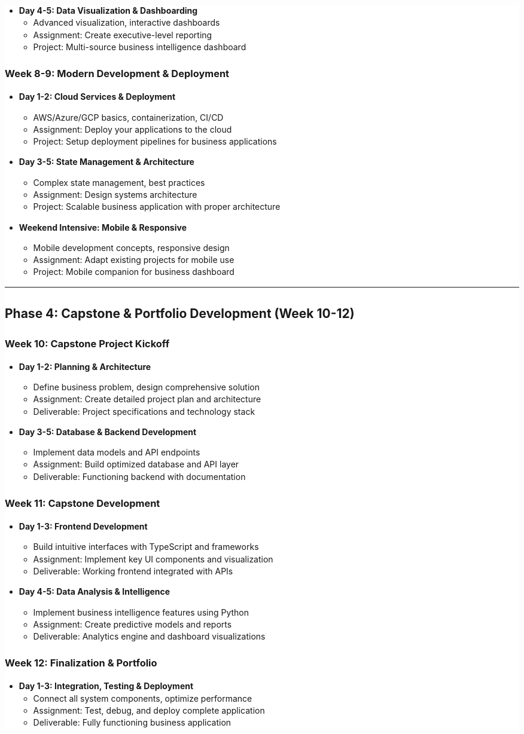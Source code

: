 - **Day 4-5: Data Visualization & Dashboarding**
  - Advanced visualization, interactive dashboards
  - Assignment: Create executive-level reporting
  - Project: Multi-source business intelligence dashboard

### Week 8-9: Modern Development & Deployment
- **Day 1-2: Cloud Services & Deployment**
  - AWS/Azure/GCP basics, containerization, CI/CD
  - Assignment: Deploy your applications to the cloud
  - Project: Setup deployment pipelines for business applications

- **Day 3-5: State Management & Architecture**
  - Complex state management, best practices
  - Assignment: Design systems architecture
  - Project: Scalable business application with proper architecture

- **Weekend Intensive: Mobile & Responsive**
  - Mobile development concepts, responsive design
  - Assignment: Adapt existing projects for mobile use
  - Project: Mobile companion for business dashboard

---

## Phase 4: Capstone & Portfolio Development (Week 10-12)

### Week 10: Capstone Project Kickoff
- **Day 1-2: Planning & Architecture**
  - Define business problem, design comprehensive solution
  - Assignment: Create detailed project plan and architecture
  - Deliverable: Project specifications and technology stack

- **Day 3-5: Database & Backend Development**
  - Implement data models and API endpoints
  - Assignment: Build optimized database and API layer
  - Deliverable: Functioning backend with documentation

### Week 11: Capstone Development
- **Day 1-3: Frontend Development**
  - Build intuitive interfaces with TypeScript and frameworks
  - Assignment: Implement key UI components and visualization
  - Deliverable: Working frontend integrated with APIs

- **Day 4-5: Data Analysis & Intelligence**
  - Implement business intelligence features using Python
  - Assignment: Create predictive models and reports
  - Deliverable: Analytics engine and dashboard visualizations

### Week 12: Finalization & Portfolio
- **Day 1-3: Integration, Testing & Deployment**
  - Connect all system components, optimize performance
  - Assignment: Test, debug, and deploy complete application
  - Deliverable: Fully functioning business application
